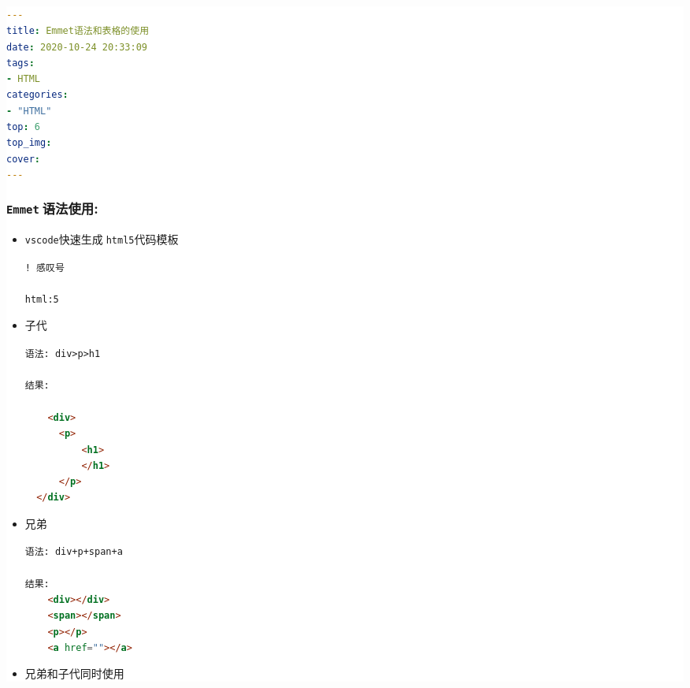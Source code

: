```yaml
---
title: Emmet语法和表格的使用
date: 2020-10-24 20:33:09
tags: 
- HTML
categories: 
- "HTML"
top: 6
top_img:
cover:
---
```


### `Emmet` 语法使用:

+ `vscode`快速生成 `html5`代码模板

  ```html
  ! 感叹号
  
  html:5
  ```

+ 子代

  ```html
  语法: div>p>h1
  
  结果:
  
      <div>
        <p>
            <h1>
            </h1>
        </p>
    </div>
  
  ```

+ 兄弟

  ```html
  语法: div+p+span+a
  
  结果:
      <div></div>
      <span></span>
      <p></p>
      <a href=""></a>
  
  ```

+ 兄弟和子代同时使用
